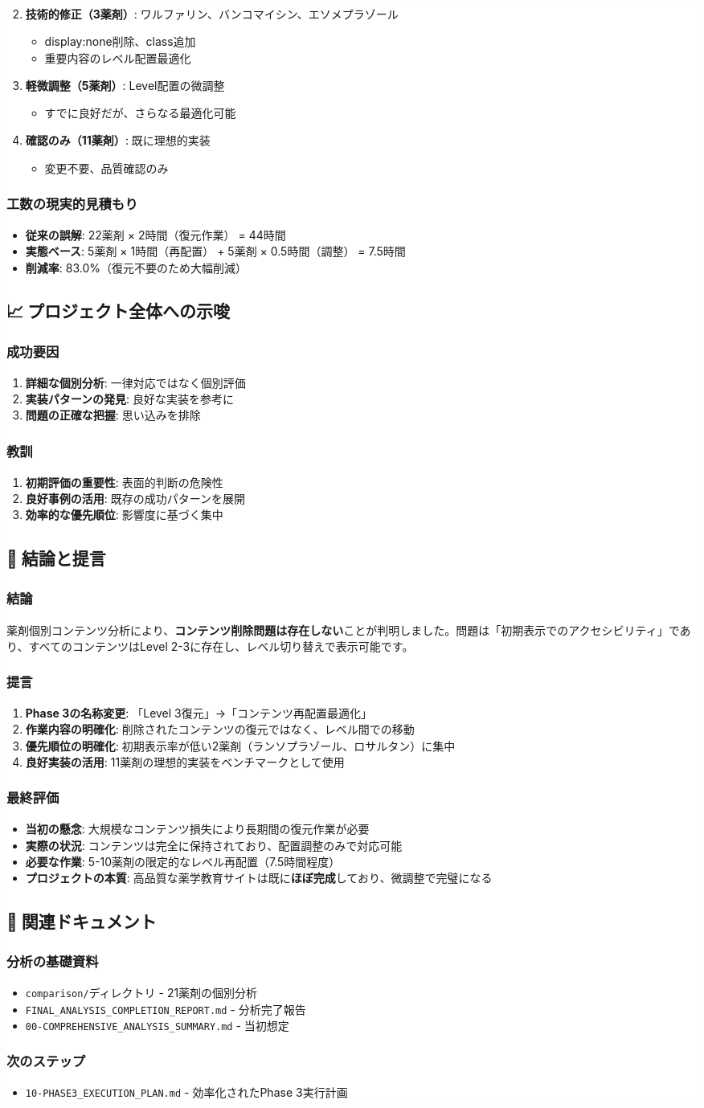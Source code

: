 2. **技術的修正（3薬剤）**: ワルファリン、バンコマイシン、エソメプラゾール
   - display:none削除、class追加
   - 重要内容のレベル配置最適化

3. **軽微調整（5薬剤）**: Level配置の微調整
   - すでに良好だが、さらなる最適化可能

4. **確認のみ（11薬剤）**: 既に理想的実装
   - 変更不要、品質確認のみ

### 工数の現実的見積もり
- **従来の誤解**: 22薬剤 × 2時間（復元作業） = 44時間
- **実態ベース**: 5薬剤 × 1時間（再配置） + 5薬剤 × 0.5時間（調整） = 7.5時間
- **削減率**: 83.0%（復元不要のため大幅削減）

## 📈 プロジェクト全体への示唆

### 成功要因
1. **詳細な個別分析**: 一律対応ではなく個別評価
2. **実装パターンの発見**: 良好な実装を参考に
3. **問題の正確な把握**: 思い込みを排除

### 教訓
1. **初期評価の重要性**: 表面的判断の危険性
2. **良好事例の活用**: 既存の成功パターンを展開
3. **効率的な優先順位**: 影響度に基づく集中

## 🔄 結論と提言

### 結論
薬剤個別コンテンツ分析により、**コンテンツ削除問題は存在しない**ことが判明しました。問題は「初期表示でのアクセシビリティ」であり、すべてのコンテンツはLevel 2-3に存在し、レベル切り替えで表示可能です。

### 提言
1. **Phase 3の名称変更**: 「Level 3復元」→「コンテンツ再配置最適化」
2. **作業内容の明確化**: 削除されたコンテンツの復元ではなく、レベル間での移動
3. **優先順位の明確化**: 初期表示率が低い2薬剤（ランソプラゾール、ロサルタン）に集中
4. **良好実装の活用**: 11薬剤の理想的実装をベンチマークとして使用

### 最終評価
- **当初の懸念**: 大規模なコンテンツ損失により長期間の復元作業が必要
- **実際の状況**: コンテンツは完全に保持されており、配置調整のみで対応可能
- **必要な作業**: 5-10薬剤の限定的なレベル再配置（7.5時間程度）
- **プロジェクトの本質**: 高品質な薬学教育サイトは既に**ほぼ完成**しており、微調整で完璧になる

## 📎 関連ドキュメント

### 分析の基礎資料
- `comparison/`ディレクトリ - 21薬剤の個別分析
- `FINAL_ANALYSIS_COMPLETION_REPORT.md` - 分析完了報告
- `00-COMPREHENSIVE_ANALYSIS_SUMMARY.md` - 当初想定

### 次のステップ
- `10-PHASE3_EXECUTION_PLAN.md` - 効率化されたPhase 3実行計画